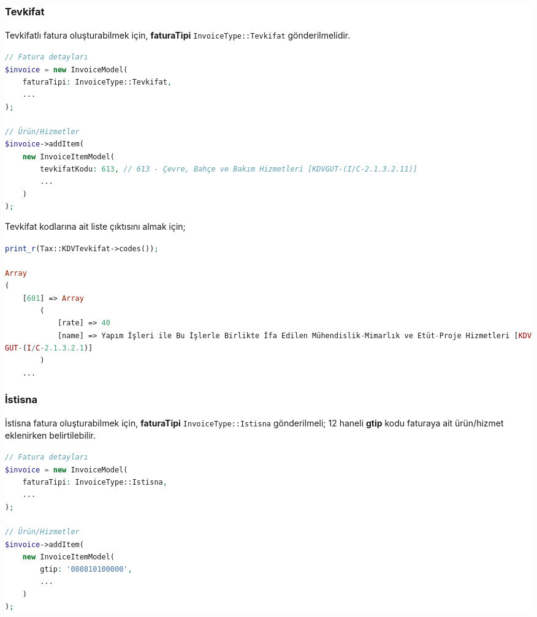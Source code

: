 
### Tevkifat

Tevkifatlı fatura oluşturabilmek için, **faturaTipi** `InvoiceType::Tevkifat` gönderilmelidir.

```php
// Fatura detayları
$invoice = new InvoiceModel(
    faturaTipi: InvoiceType::Tevkifat,
    ...
);

// Ürün/Hizmetler
$invoice->addItem(
    new InvoiceItemModel(
        tevkifatKodu: 613, // 613 - Çevre, Bahçe ve Bakım Hizmetleri [KDVGUT-(I/C-2.1.3.2.11)]
        ...
    )
);
```

Tevkifat kodlarına ait liste çıktısını almak için;

```php
print_r(Tax::KDVTevkifat->codes());

Array
(
    [601] => Array
        (
            [rate] => 40
            [name] => Yapım İşleri ile Bu İşlerle Birlikte İfa Edilen Mühendislik-Mimarlık ve Etüt-Proje Hizmetleri [KDVGUT-(I/C-2.1.3.2.1)]
        )
    ...
```

### İstisna

İstisna fatura oluşturabilmek için, **faturaTipi** `InvoiceType::Istisna` gönderilmeli; 12 haneli **gtip** kodu faturaya ait ürün/hizmet eklenirken belirtilebilir.

```php
// Fatura detayları
$invoice = new InvoiceModel(
    faturaTipi: InvoiceType::Istisna,
    ...
);

// Ürün/Hizmetler
$invoice->addItem(
    new InvoiceItemModel(
        gtip: '080810100000',
        ...
    )
);
```
